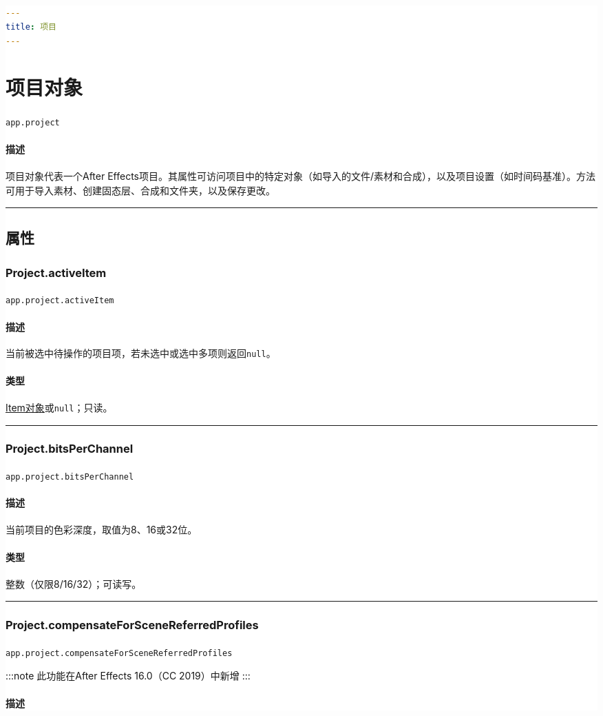```yaml
---
title: 项目
---
```

# 项目对象

`app.project`

#### 描述

项目对象代表一个After Effects项目。其属性可访问项目中的特定对象（如导入的文件/素材和合成），以及项目设置（如时间码基准）。方法可用于导入素材、创建固态层、合成和文件夹，以及保存更改。

---

## 属性

### Project.activeItem

`app.project.activeItem`

#### 描述

当前被选中待操作的项目项，若未选中或选中多项则返回`null`。

#### 类型

[Item对象](../../item/item)或`null`；只读。

---

### Project.bitsPerChannel

`app.project.bitsPerChannel`

#### 描述

当前项目的色彩深度，取值为8、16或32位。

#### 类型

整数（仅限8/16/32）；可读写。

---

### Project.compensateForSceneReferredProfiles

`app.project.compensateForSceneReferredProfiles`

:::note
此功能在After Effects 16.0（CC 2019）中新增
:::

#### 描述
